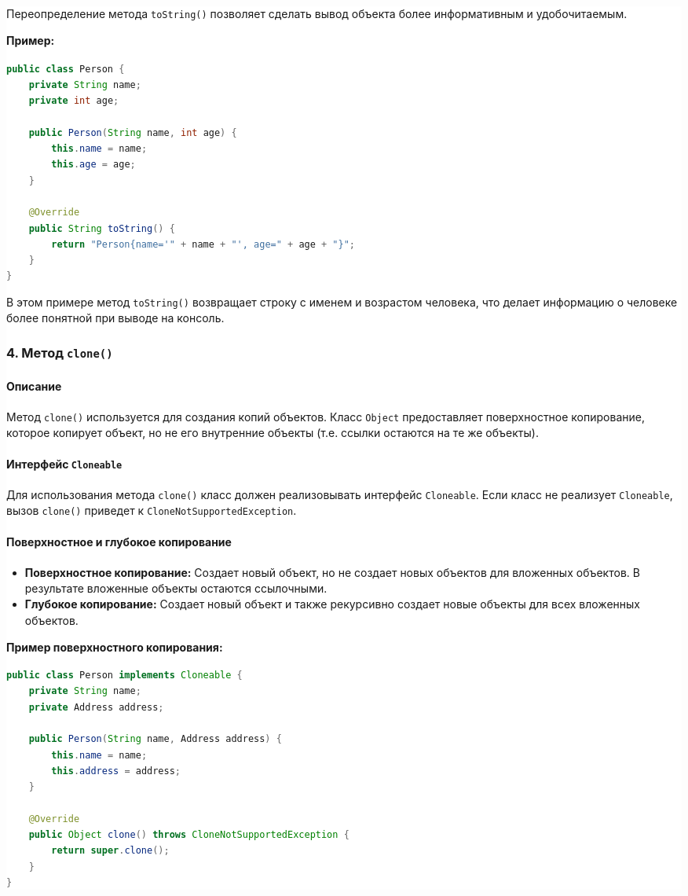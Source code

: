 Переопределение метода `toString()` позволяет сделать вывод объекта более информативным и удобочитаемым.

**Пример:**
```java
public class Person {
    private String name;
    private int age;

    public Person(String name, int age) {
        this.name = name;
        this.age = age;
    }

    @Override
    public String toString() {
        return "Person{name='" + name + "', age=" + age + "}";
    }
}
```
В этом примере метод `toString()` возвращает строку с именем и возрастом человека, что делает информацию о человеке более понятной при выводе на консоль.

### 4. Метод `clone()`

#### **Описание**

Метод `clone()` используется для создания копий объектов. Класс `Object` предоставляет поверхностное копирование, которое копирует объект, но не его внутренние объекты (т.е. ссылки остаются на те же объекты).

#### **Интерфейс `Cloneable`**

Для использования метода `clone()` класс должен реализовывать интерфейс `Cloneable`. Если класс не реализует `Cloneable`, вызов `clone()` приведет к `CloneNotSupportedException`.

#### **Поверхностное и глубокое копирование**

- **Поверхностное копирование:** Создает новый объект, но не создает новых объектов для вложенных объектов. В результате вложенные объекты остаются ссылочными.
- **Глубокое копирование:** Создает новый объект и также рекурсивно создает новые объекты для всех вложенных объектов.

**Пример поверхностного копирования:**
```java
public class Person implements Cloneable {
    private String name;
    private Address address;

    public Person(String name, Address address) {
        this.name = name;
        this.address = address;
    }

    @Override
    public Object clone() throws CloneNotSupportedException {
        return super.clone();
    }
}
```

